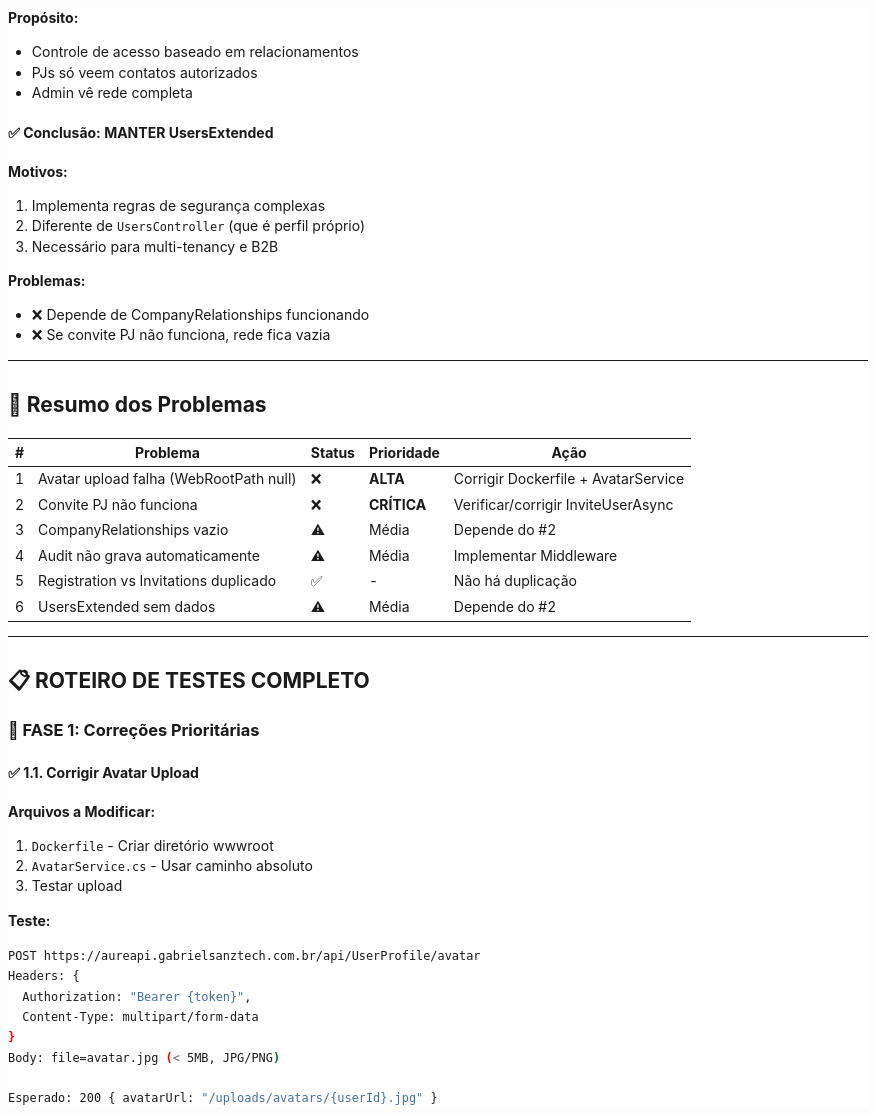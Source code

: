 **Propósito:**
- Controle de acesso baseado em relacionamentos
- PJs só veem contatos autorizados
- Admin vê rede completa

#### ✅ Conclusão: **MANTER UsersExtended**

**Motivos:**
1. Implementa regras de segurança complexas
2. Diferente de `UsersController` (que é perfil próprio)
3. Necessário para multi-tenancy e B2B

**Problemas:**
- ❌ Depende de CompanyRelationships funcionando
- ❌ Se convite PJ não funciona, rede fica vazia

---

## 🎯 Resumo dos Problemas

| # | Problema | Status | Prioridade | Ação |
|---|----------|--------|------------|------|
| 1 | Avatar upload falha (WebRootPath null) | ❌ | **ALTA** | Corrigir Dockerfile + AvatarService |
| 2 | Convite PJ não funciona | ❌ | **CRÍTICA** | Verificar/corrigir InviteUserAsync |
| 3 | CompanyRelationships vazio | ⚠️ | Média | Depende do #2 |
| 4 | Audit não grava automaticamente | ⚠️ | Média | Implementar Middleware |
| 5 | Registration vs Invitations duplicado | ✅ | - | Não há duplicação |
| 6 | UsersExtended sem dados | ⚠️ | Média | Depende do #2 |

---

## 📋 ROTEIRO DE TESTES COMPLETO

### 🔧 FASE 1: Correções Prioritárias

#### ✅ 1.1. Corrigir Avatar Upload

**Arquivos a Modificar:**
1. `Dockerfile` - Criar diretório wwwroot
2. `AvatarService.cs` - Usar caminho absoluto
3. Testar upload

**Teste:**
```bash
POST https://aureapi.gabrielsanztech.com.br/api/UserProfile/avatar
Headers: { 
  Authorization: "Bearer {token}",
  Content-Type: multipart/form-data 
}
Body: file=avatar.jpg (< 5MB, JPG/PNG)

Esperado: 200 { avatarUrl: "/uploads/avatars/{userId}.jpg" }
```
